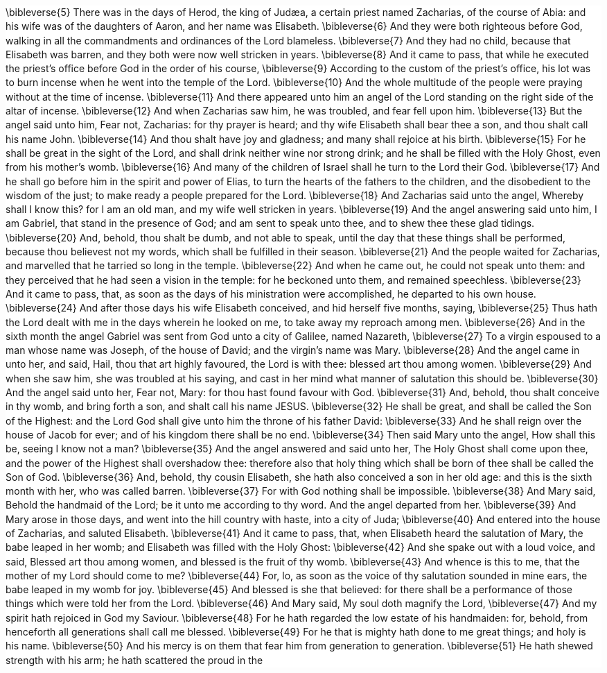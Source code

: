 \bibleverse{5} There was in the days of Herod, the king of Judæa, a certain priest named Zacharias, of the course of Abia: and his wife was of the daughters of Aaron, and her name was Elisabeth. \bibleverse{6} And they were both righteous before God, walking in all the commandments and ordinances of the Lord blameless. \bibleverse{7} And they had no child, because that Elisabeth was barren, and they both were now well stricken in years. \bibleverse{8} And it came to pass, that while he executed the priest’s office before God in the order of his course, \bibleverse{9} According to the custom of the priest’s office, his lot was to burn incense when he went into the temple of the Lord. \bibleverse{10} And the whole multitude of the people were praying without at the time of incense. \bibleverse{11} And there appeared unto him an angel of the Lord standing on the right side of the altar of incense. \bibleverse{12} And when Zacharias saw him, he was troubled, and fear fell upon him. \bibleverse{13} But the angel said unto him, Fear not, Zacharias: for thy prayer is heard; and thy wife Elisabeth shall bear thee a son, and thou shalt call his name John. \bibleverse{14} And thou shalt have joy and gladness; and many shall rejoice at his birth. \bibleverse{15} For he shall be great in the sight of the Lord, and shall drink neither wine nor strong drink; and he shall be filled with the Holy Ghost, even from his mother’s womb. \bibleverse{16} And many of the children of Israel shall he turn to the Lord their God. \bibleverse{17} And he shall go before him in the spirit and power of Elias, to turn the hearts of the fathers to the children, and the disobedient to the wisdom of the just; to make ready a people prepared for the Lord. \bibleverse{18} And Zacharias said unto the angel, Whereby shall I know this? for I am an old man, and my wife well stricken in years. \bibleverse{19} And the angel answering said unto him, I am Gabriel, that stand in the presence of God; and am sent to speak unto thee, and to shew thee these glad tidings. \bibleverse{20} And, behold, thou shalt be dumb, and not able to speak, until the day that these things shall be performed, because thou believest not my words, which shall be fulfilled in their season. \bibleverse{21} And the people waited for Zacharias, and marvelled that he tarried so long in the temple. \bibleverse{22} And when he came out, he could not speak unto them: and they perceived that he had seen a vision in the temple: for he beckoned unto them, and remained speechless. \bibleverse{23} And it came to pass, that, as soon as the days of his ministration were accomplished, he departed to his own house. \bibleverse{24} And after those days his wife Elisabeth conceived, and hid herself five months, saying, \bibleverse{25} Thus hath the Lord dealt with me in the days wherein he looked on me, to take away my reproach among men. \bibleverse{26} And in the sixth month the angel Gabriel was sent from God unto a city of Galilee, named Nazareth, \bibleverse{27} To a virgin espoused to a man whose name was Joseph, of the house of David; and the virgin’s name was Mary. \bibleverse{28} And the angel came in unto her, and said, Hail, thou that art highly favoured, the Lord is with thee: blessed art thou among women. \bibleverse{29} And when she saw him, she was troubled at his saying, and cast in her mind what manner of salutation this should be. \bibleverse{30} And the angel said unto her, Fear not, Mary: for thou hast found favour with God. \bibleverse{31} And, behold, thou shalt conceive in thy womb, and bring forth a son, and shalt call his name JESUS. \bibleverse{32} He shall be great, and shall be called the Son of the Highest: and the Lord God shall give unto him the throne of his father David: \bibleverse{33} And he shall reign over the house of Jacob for ever; and of his kingdom there shall be no end. \bibleverse{34} Then said Mary unto the angel, How shall this be, seeing I know not a man? \bibleverse{35} And the angel answered and said unto her, The Holy Ghost shall come upon thee, and the power of the Highest shall overshadow thee: therefore also that holy thing which shall be born of thee shall be called the Son of God. \bibleverse{36} And, behold, thy cousin Elisabeth, she hath also conceived a son in her old age: and this is the sixth month with her, who was called barren. \bibleverse{37} For with God nothing shall be impossible. \bibleverse{38} And Mary said, Behold the handmaid of the Lord; be it unto me according to thy word. And the angel departed from her. \bibleverse{39} And Mary arose in those days, and went into the hill country with haste, into a city of Juda; \bibleverse{40} And entered into the house of Zacharias, and saluted Elisabeth. \bibleverse{41} And it came to pass, that, when Elisabeth heard the salutation of Mary, the babe leaped in her womb; and Elisabeth was filled with the Holy Ghost: \bibleverse{42} And she spake out with a loud voice, and said, Blessed art thou among women, and blessed is the fruit of thy womb. \bibleverse{43} And whence is this to me, that the mother of my Lord should come to me? \bibleverse{44} For, lo, as soon as the voice of thy salutation sounded in mine ears, the babe leaped in my womb for joy. \bibleverse{45} And blessed is she that believed: for there shall be a performance of those things which were told her from the Lord. \bibleverse{46} And Mary said, My soul doth magnify the Lord, \bibleverse{47} And my spirit hath rejoiced in God my Saviour. \bibleverse{48} For he hath regarded the low estate of his handmaiden: for, behold, from henceforth all generations shall call me blessed. \bibleverse{49} For he that is mighty hath done to me great things; and holy is his name. \bibleverse{50} And his mercy is on them that fear him from generation to generation. \bibleverse{51} He hath shewed strength with his arm; he hath scattered the proud in the